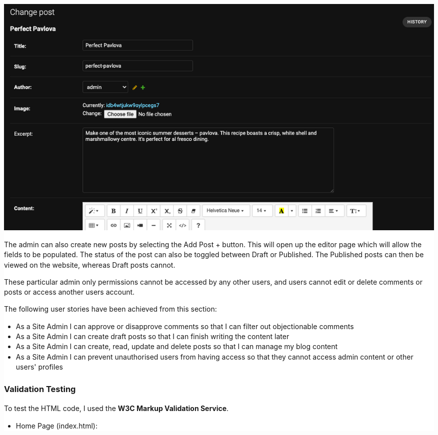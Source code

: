 ![](docs/images/usertest-admin5.png)

The admin can also create new posts by selecting the Add Post + button. This will open up the editor page which will allow the fields to be populated. The status of the post can also be toggled between Draft or Published. The Published posts can then be viewed on the website, whereas Draft posts cannot.

These particular admin only permissions cannot be accessed by any other users, and users cannot edit or delete comments or posts or access another users account.

The following user stories have been achieved from this section:

* As a Site Admin I can approve or disapprove comments so that I can filter out objectionable comments
* As a Site Admin I can create draft posts so that I can finish writing the content later
* As a Site Admin I can create, read, update and delete posts so that I can manage my blog content
* As a Site Admin I can prevent unauthorised users from having access so that they cannot access admin content or other users' profiles


### Validation Testing <a name="validation-testing"></a>

To test the HTML code, I used the __W3C Markup Validation Service__.

* Home Page (index.html):
